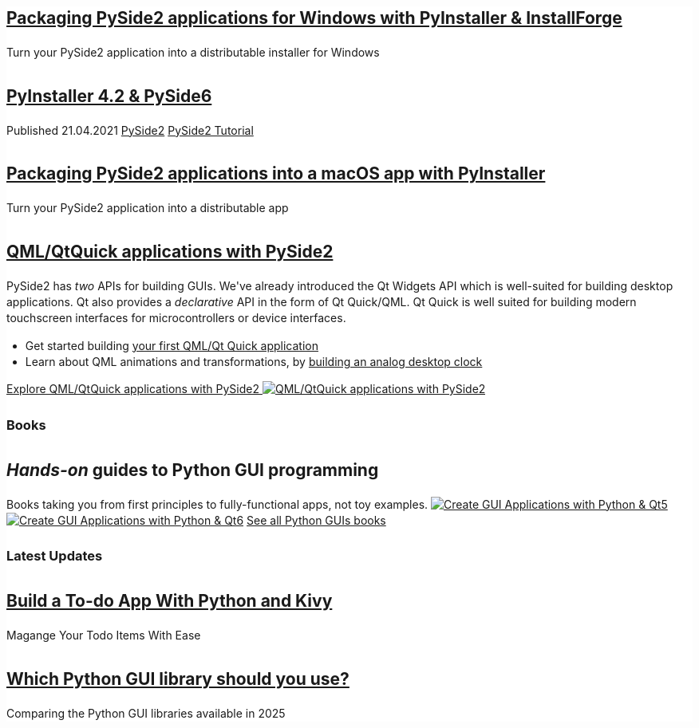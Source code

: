 ## [ Packaging PySide2 applications for Windows with PyInstaller & InstallForge ](https://www.pythonguis.com/tutorials/packaging-pyside2-applications-windows-pyinstaller/)
[](https://www.pythonguis.com/tutorials/packaging-pyside2-applications-windows-pyinstaller/) Turn your PySide2 application into a distributable installer for Windows 
[](https://www.pythonguis.com/faq/pyinstaller-4-2-pyside6/)
## [ PyInstaller 4.2 & PySide6 ](https://www.pythonguis.com/faq/pyinstaller-4-2-pyside6/)
[](https://www.pythonguis.com/faq/pyinstaller-4-2-pyside6/) Published 21.04.2021 
[](https://www.pythonguis.com/tutorials/packaging-pyside2-applications-pyinstaller-macos-dmg/)
[PySide2](https://www.pythonguis.com/tutorials/packaging-pyside2-applications-pyinstaller-macos-dmg/)
[ PySide2 Tutorial ](https://www.pythonguis.com/pyside2-tutorial/#pyside-packaging-and-distribution)
## [ Packaging PySide2 applications into a macOS app with PyInstaller ](https://www.pythonguis.com/tutorials/packaging-pyside2-applications-pyinstaller-macos-dmg/)
[](https://www.pythonguis.com/tutorials/packaging-pyside2-applications-pyinstaller-macos-dmg/) Turn your PySide2 application into a distributable app 
## [ QML/QtQuick applications with PySide2 ](https://www.pythonguis.com/topics/pyside2-qml/)
PySide2 has _two_ APIs for building GUIs. We've already introduced the Qt Widgets API which is well-suited for building desktop applications. Qt also provides a _declarative_ API in the form of Qt Quick/QML. Qt Quick is well suited for building modern touchscreen interfaces for microcontrollers or device interfaces.
  * Get started building [your first QML/Qt Quick application](https://www.pythonguis.com/tutorials/pyside-qml-qtquick-python-application/)
  * Learn about QML animations and transformations, by [building an analog desktop clock](https://www.pythonguis.com/tutorials/pyside-qml-animations-transformations/)


[ Explore QML/QtQuick applications with PySide2 ](https://www.pythonguis.com/topics/pyside2-qml/)
[![QML/QtQuick applications with PySide2](https://www.pythonguis.com/static/images/tags/qml.png)](https://www.pythonguis.com/topics/pyside2-qml/)
### Books
## _Hands-on_ guides to Python GUI programming
Books taking you from first principles to fully-functional apps, not toy examples.
[![Create GUI Applications with Python & Qt5](https://www.pythonguis.com/static/theme/images/books/pyside2.png)](https://www.pythonguis.com/pyside2-book/)
[![Create GUI Applications with Python & Qt6](https://www.pythonguis.com/static/theme/images/books/pyside6.png)](https://www.pythonguis.com/pyside6-book/)
[See all Python GUIs books](https://www.pythonguis.com/books/)
### Latest Updates
[](https://www.pythonguis.com/examples/kivy-to-do-app/)
## [ Build a To-do App With Python and Kivy ](https://www.pythonguis.com/examples/kivy-to-do-app/)
[](https://www.pythonguis.com/examples/kivy-to-do-app/) Magange Your Todo Items With Ease 
[](https://www.pythonguis.com/faq/which-python-gui-library/)
## [ Which Python GUI library should you use? ](https://www.pythonguis.com/faq/which-python-gui-library/)
[](https://www.pythonguis.com/faq/which-python-gui-library/) Comparing the Python GUI libraries available in 2025 
[](https://www.pythonguis.com/tutorials/kivy-ux-widgets/)